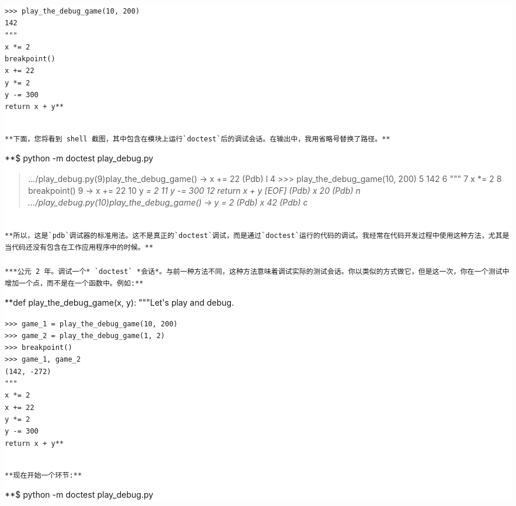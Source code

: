     >>> play_the_debug_game(10, 200)
    142
    """
    x *= 2
    breakpoint()
    x += 22
    y *= 2
    y -= 300
    return x + y**
```

**下面，您将看到 shell 截图，其中包含在模块上运行`doctest`后的调试会话。在输出中，我用省略号替换了路径。**

```
**$ python -m doctest play_debug.py
> .../play_debug.py(9)play_the_debug_game()
-> x += 22
(Pdb) l
  4         >>> play_the_debug_game(10, 200)
  5         142
  6         """
  7         x *= 2
  8         breakpoint()
  9  ->     x += 22
 10         y *= 2
 11         y -= 300
 12         return x + y
[EOF]
(Pdb) x
20
(Pdb) n
> .../play_debug.py(10)play_the_debug_game()
-> y *= 2
(Pdb) x
42
(Pdb) c**
```

**所以，这是`pdb`调试器的标准用法。这不是真正的`doctest`调试，而是通过`doctest`运行的代码的调试。我经常在代码开发过程中使用这种方法，尤其是当代码还没有包含在工作应用程序中的时候。**

***公元 2 年。调试一个* `doctest` *会话*。与前一种方法不同，这种方法意味着调试实际的测试会话。你以类似的方式做它，但是这一次，你在一个测试中增加一个点，而不是在一个函数中。例如:**

```
**def play_the_debug_game(x, y):
    """Let's play and debug.

    >>> game_1 = play_the_debug_game(10, 200)
    >>> game_2 = play_the_debug_game(1, 2)
    >>> breakpoint()
    >>> game_1, game_2
    (142, -272)
    """
    x *= 2
    x += 22
    y *= 2
    y -= 300
    return x + y**
```

**现在开始一个环节:**

```
**$ python -m doctest play_debug.py